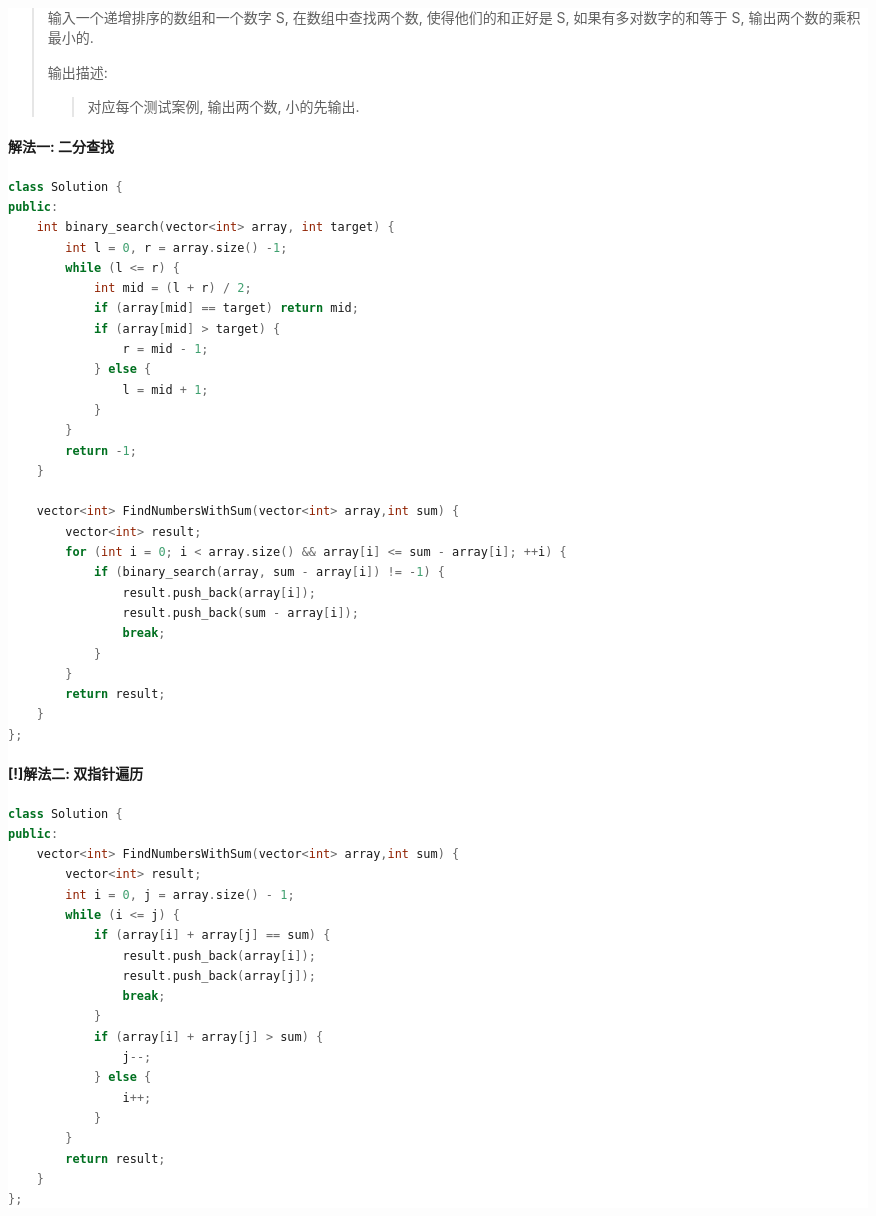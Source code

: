 > 输入一个递增排序的数组和一个数字 S, 在数组中查找两个数, 使得他们的和正好是 S, 如果有多对数字的和等于 S, 输出两个数的乘积最小的.
>
> 输出描述:
>
> > 对应每个测试案例, 输出两个数, 小的先输出.

#### 解法一: 二分查找

```c++
class Solution {
public:
    int binary_search(vector<int> array, int target) {
        int l = 0, r = array.size() -1;
        while (l <= r) {
            int mid = (l + r) / 2;
            if (array[mid] == target) return mid;
            if (array[mid] > target) {
                r = mid - 1;
            } else {
                l = mid + 1;
            }
        }
        return -1;
    }
    
    vector<int> FindNumbersWithSum(vector<int> array,int sum) {
        vector<int> result;
        for (int i = 0; i < array.size() && array[i] <= sum - array[i]; ++i) {
            if (binary_search(array, sum - array[i]) != -1) {
                result.push_back(array[i]);
                result.push_back(sum - array[i]);
                break;
            }
        }
        return result;
    }
};
```

#### [!]解法二: 双指针遍历

```c++
class Solution {
public:    
    vector<int> FindNumbersWithSum(vector<int> array,int sum) {
        vector<int> result;
        int i = 0, j = array.size() - 1;
        while (i <= j) {
            if (array[i] + array[j] == sum) {
                result.push_back(array[i]);
                result.push_back(array[j]);
                break;
            }
            if (array[i] + array[j] > sum) {
                j--;
            } else {
                i++;
            }
        }
        return result;
    }
};
```
